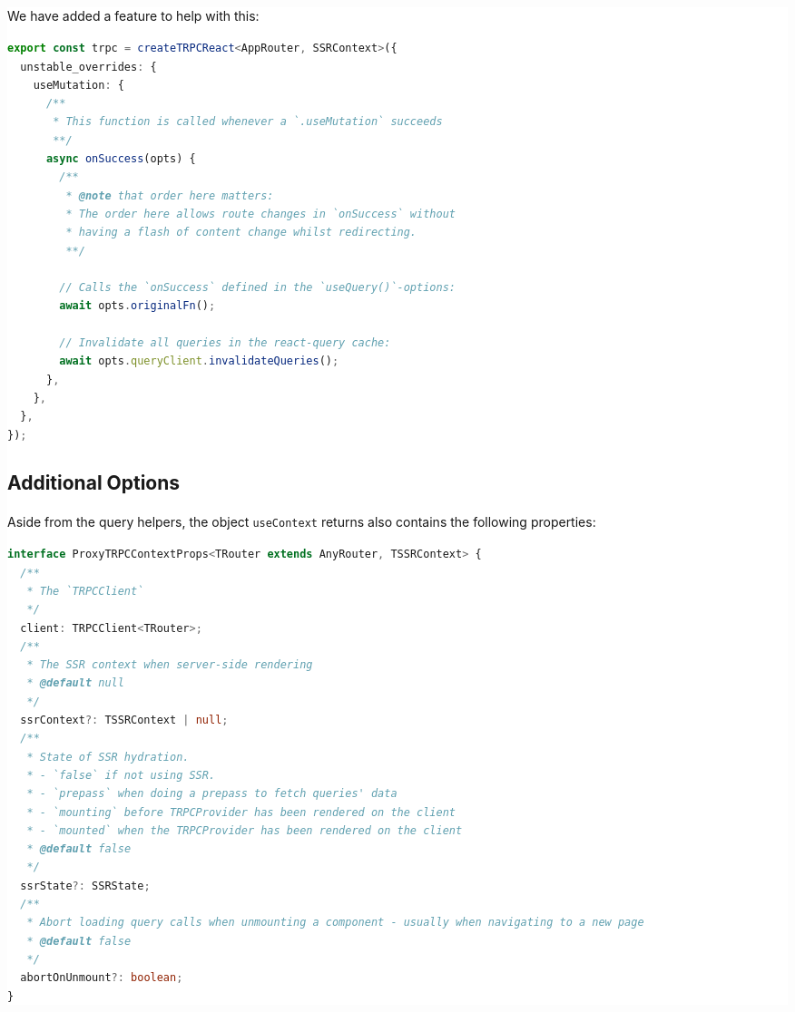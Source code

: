 We have added a feature to help with this:

```ts
export const trpc = createTRPCReact<AppRouter, SSRContext>({
  unstable_overrides: {
    useMutation: {
      /**
       * This function is called whenever a `.useMutation` succeeds
       **/
      async onSuccess(opts) {
        /**
         * @note that order here matters:
         * The order here allows route changes in `onSuccess` without
         * having a flash of content change whilst redirecting.
         **/

        // Calls the `onSuccess` defined in the `useQuery()`-options:
        await opts.originalFn();

        // Invalidate all queries in the react-query cache:
        await opts.queryClient.invalidateQueries();
      },
    },
  },
});
```

## Additional Options

Aside from the query helpers, the object `useContext` returns also contains the following properties:

```ts
interface ProxyTRPCContextProps<TRouter extends AnyRouter, TSSRContext> {
  /**
   * The `TRPCClient`
   */
  client: TRPCClient<TRouter>;
  /**
   * The SSR context when server-side rendering
   * @default null
   */
  ssrContext?: TSSRContext | null;
  /**
   * State of SSR hydration.
   * - `false` if not using SSR.
   * - `prepass` when doing a prepass to fetch queries' data
   * - `mounting` before TRPCProvider has been rendered on the client
   * - `mounted` when the TRPCProvider has been rendered on the client
   * @default false
   */
  ssrState?: SSRState;
  /**
   * Abort loading query calls when unmounting a component - usually when navigating to a new page
   * @default false
   */
  abortOnUnmount?: boolean;
}
```

